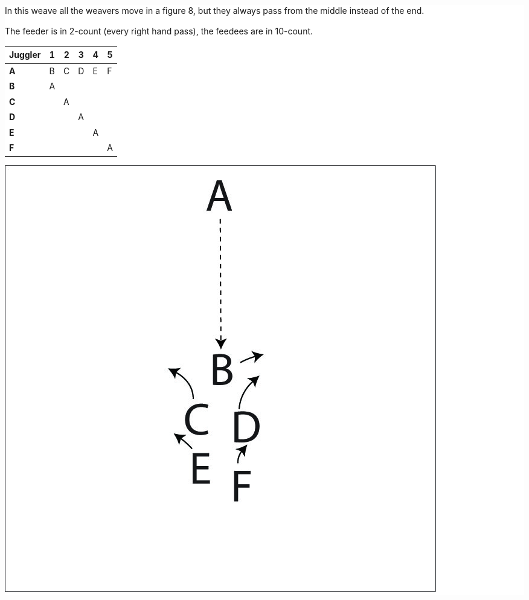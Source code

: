 In this weave all the weavers move in a figure 8, but they always pass from the
middle instead of the end.

The feeder is in 2-count (every right hand pass), the feedees are in 10-count.

| **Juggler** | **1**   | **2**   | **3**   | **4**   | **5**   |
|-------------|---------|---------|---------|---------|---------|
| **A**       | B       | C       | D       | E       | F       |
| **B**       | A       |         |         |         |         |
| **C**       |         | A       |         |         |         |
| **D**       |         |         | A       |         |         |
| **E**       |         |         |         | A       |         |
| **F**       |         |         |         |         | A       |

![](./media/image78.jpeg)
